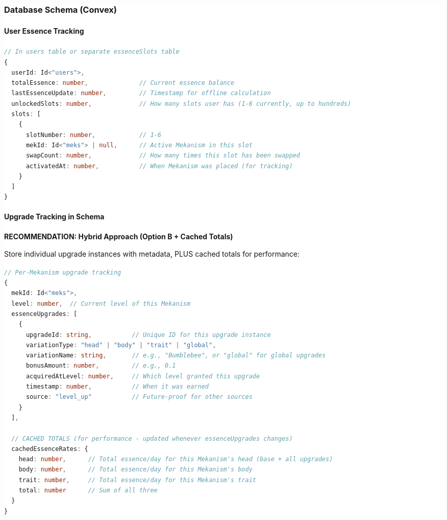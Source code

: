 ### Database Schema (Convex)

#### User Essence Tracking
```typescript
// In users table or separate essenceSlots table
{
  userId: Id<"users">,
  totalEssence: number,              // Current essence balance
  lastEssenceUpdate: number,         // Timestamp for offline calculation
  unlockedSlots: number,             // How many slots user has (1-6 currently, up to hundreds)
  slots: [
    {
      slotNumber: number,            // 1-6
      mekId: Id<"meks"> | null,      // Active Mekanism in this slot
      swapCount: number,             // How many times this slot has been swapped
      activatedAt: number,           // When Mekanism was placed (for tracking)
    }
  ]
}
```

#### Upgrade Tracking in Schema

**RECOMMENDATION: Hybrid Approach (Option B + Cached Totals)**

Store individual upgrade instances with metadata, PLUS cached totals for performance:

```typescript
// Per-Mekanism upgrade tracking
{
  mekId: Id<"meks">,
  level: number,  // Current level of this Mekanism
  essenceUpgrades: [
    {
      upgradeId: string,           // Unique ID for this upgrade instance
      variationType: "head" | "body" | "trait" | "global",
      variationName: string,       // e.g., "Bumblebee", or "global" for global upgrades
      bonusAmount: number,         // e.g., 0.1
      acquiredAtLevel: number,     // Which level granted this upgrade
      timestamp: number,           // When it was earned
      source: "level_up"           // Future-proof for other sources
    }
  ],

  // CACHED TOTALS (for performance - updated whenever essenceUpgrades changes)
  cachedEssenceRates: {
    head: number,      // Total essence/day for this Mekanism's head (base + all upgrades)
    body: number,      // Total essence/day for this Mekanism's body
    trait: number,     // Total essence/day for this Mekanism's trait
    total: number      // Sum of all three
  }
}
```

